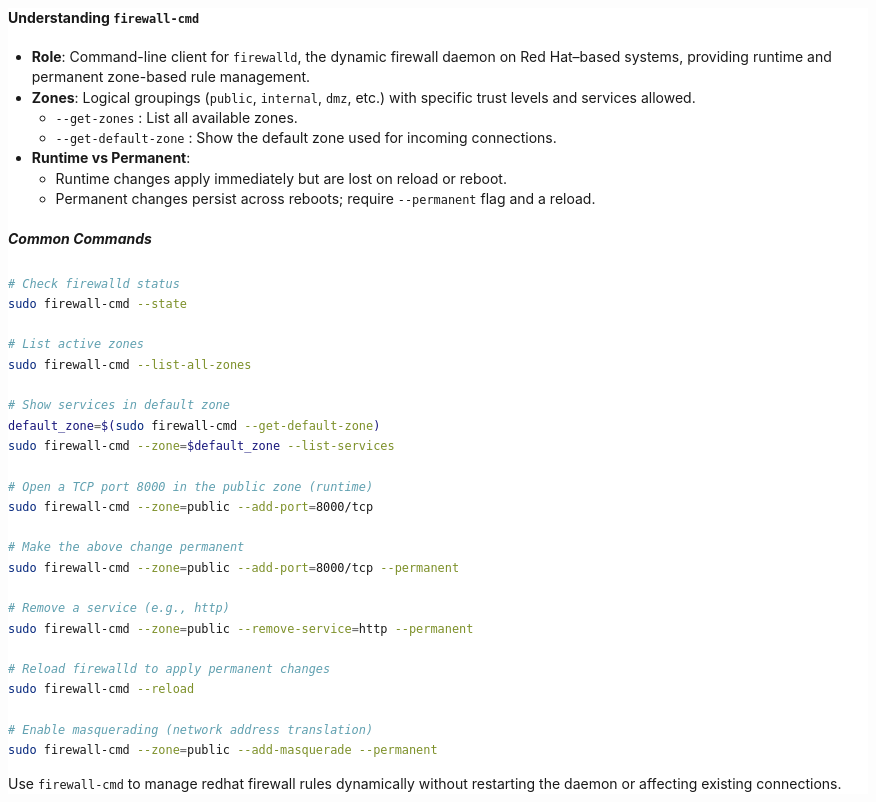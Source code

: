 #### Understanding `firewall-cmd`

- **Role**: Command-line client for `firewalld`, the dynamic firewall daemon on Red Hat–based systems, providing runtime and permanent zone-based rule management.
- **Zones**: Logical groupings (`public`, `internal`, `dmz`, etc.) with specific trust levels and services allowed.  
  - `--get-zones` : List all available zones.  
  - `--get-default-zone` : Show the default zone used for incoming connections.
- **Runtime vs Permanent**:
  - Runtime changes apply immediately but are lost on reload or reboot.  
  - Permanent changes persist across reboots; require `--permanent` flag and a reload.

##### Common Commands
```sh
# Check firewalld status
sudo firewall-cmd --state

# List active zones
sudo firewall-cmd --list-all-zones

# Show services in default zone
default_zone=$(sudo firewall-cmd --get-default-zone)
sudo firewall-cmd --zone=$default_zone --list-services

# Open a TCP port 8000 in the public zone (runtime)
sudo firewall-cmd --zone=public --add-port=8000/tcp

# Make the above change permanent
sudo firewall-cmd --zone=public --add-port=8000/tcp --permanent

# Remove a service (e.g., http)
sudo firewall-cmd --zone=public --remove-service=http --permanent

# Reload firewalld to apply permanent changes
sudo firewall-cmd --reload

# Enable masquerading (network address translation)
sudo firewall-cmd --zone=public --add-masquerade --permanent
```  

Use `firewall-cmd` to manage redhat firewall rules dynamically without restarting the daemon or affecting existing connections.

